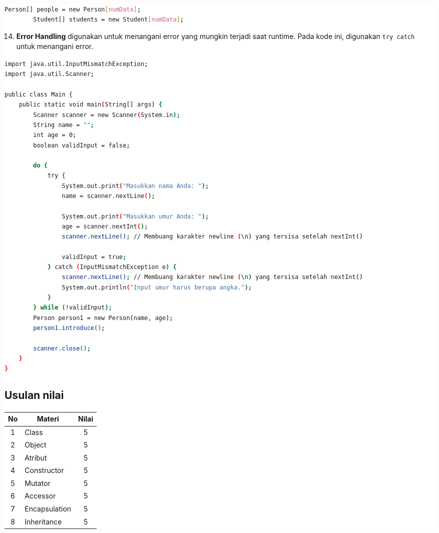 ```bash
Person[] people = new Person[numData];
        Student[] students = new Student[numData];
```

14. **Error Handling** digunakan untuk menangani error yang mungkin terjadi saat runtime. Pada kode ini, digunakan `try catch` untuk menangani error.

```bash
import java.util.InputMismatchException;
import java.util.Scanner;

public class Main {
    public static void main(String[] args) {
        Scanner scanner = new Scanner(System.in);
        String name = "";
        int age = 0;
        boolean validInput = false;

        do {
            try {
                System.out.print("Masukkan nama Anda: ");
                name = scanner.nextLine();

                System.out.print("Masukkan umur Anda: ");
                age = scanner.nextInt();
                scanner.nextLine(); // Membuang karakter newline (\n) yang tersisa setelah nextInt()

                validInput = true;
            } catch (InputMismatchException e) {
                scanner.nextLine(); // Membuang karakter newline (\n) yang tersisa setelah nextInt()
                System.out.println("Input umur harus berupa angka.");
            }
        } while (!validInput);
        Person person1 = new Person(name, age);
        person1.introduce();

        scanner.close();
    }
}

```

## Usulan nilai

| No  | Materi         |  Nilai  |
| :-: | -------------- | :-----: |
|  1  | Class          |    5    |
|  2  | Object         |    5    |
|  3  | Atribut        |    5    |
|  4  | Constructor    |    5    |
|  5  | Mutator        |    5    |
|  6  | Accessor       |    5    |
|  7  | Encapsulation  |    5    |
|  8  | Inheritance    |    5    |